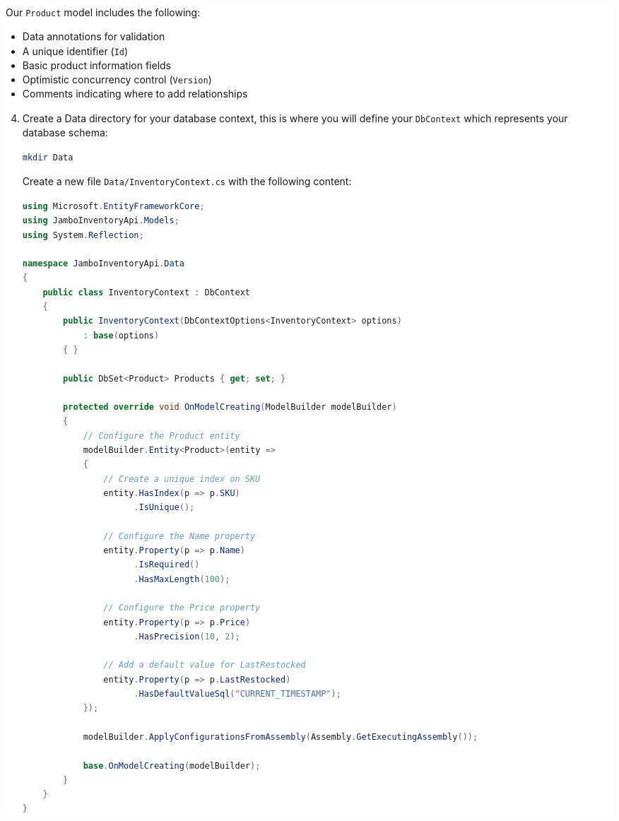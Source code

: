    Our `Product` model includes the following:

   - Data annotations for validation
   - A unique identifier (`Id`)
   - Basic product information fields
   - Optimistic concurrency control (`Version`)
   - Comments indicating where to add relationships

4. Create a Data directory for your database context, this is where you will define your `DbContext` which represents your database schema:

   ```bash
   mkdir Data
   ```

   Create a new file `Data/InventoryContext.cs` with the following content:

   ```csharp
   using Microsoft.EntityFrameworkCore;
   using JamboInventoryApi.Models;
   using System.Reflection;

   namespace JamboInventoryApi.Data
   {
       public class InventoryContext : DbContext
       {
           public InventoryContext(DbContextOptions<InventoryContext> options)
               : base(options)
           { }

           public DbSet<Product> Products { get; set; }

           protected override void OnModelCreating(ModelBuilder modelBuilder)
           {
               // Configure the Product entity
               modelBuilder.Entity<Product>(entity =>
               {
                   // Create a unique index on SKU
                   entity.HasIndex(p => p.SKU)
                         .IsUnique();

                   // Configure the Name property
                   entity.Property(p => p.Name)
                         .IsRequired()
                         .HasMaxLength(100);

                   // Configure the Price property
                   entity.Property(p => p.Price)
                         .HasPrecision(10, 2);

                   // Add a default value for LastRestocked
                   entity.Property(p => p.LastRestocked)
                         .HasDefaultValueSql("CURRENT_TIMESTAMP");
               });

               modelBuilder.ApplyConfigurationsFromAssembly(Assembly.GetExecutingAssembly());

               base.OnModelCreating(modelBuilder);
           }
       }
   }
   ```
